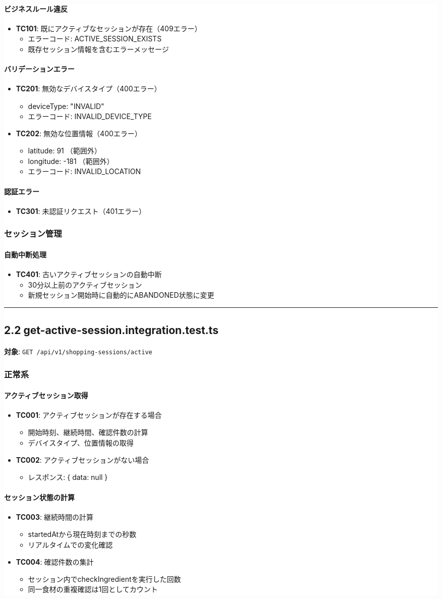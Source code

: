 #### ビジネスルール違反

- **TC101**: 既にアクティブなセッションが存在（409エラー）
  - エラーコード: ACTIVE_SESSION_EXISTS
  - 既存セッション情報を含むエラーメッセージ

#### バリデーションエラー

- **TC201**: 無効なデバイスタイプ（400エラー）

  - deviceType: "INVALID"
  - エラーコード: INVALID_DEVICE_TYPE

- **TC202**: 無効な位置情報（400エラー）
  - latitude: 91 （範囲外）
  - longitude: -181 （範囲外）
  - エラーコード: INVALID_LOCATION

#### 認証エラー

- **TC301**: 未認証リクエスト（401エラー）

### セッション管理

#### 自動中断処理

- **TC401**: 古いアクティブセッションの自動中断
  - 30分以上前のアクティブセッション
  - 新規セッション開始時に自動的にABANDONED状態に変更

---

## 2.2 get-active-session.integration.test.ts

**対象**: `GET /api/v1/shopping-sessions/active`

### 正常系

#### アクティブセッション取得

- **TC001**: アクティブセッションが存在する場合

  - 開始時刻、継続時間、確認件数の計算
  - デバイスタイプ、位置情報の取得

- **TC002**: アクティブセッションがない場合
  - レスポンス: { data: null }

#### セッション状態の計算

- **TC003**: 継続時間の計算

  - startedAtから現在時刻までの秒数
  - リアルタイムでの変化確認

- **TC004**: 確認件数の集計
  - セッション内でcheckIngredientを実行した回数
  - 同一食材の重複確認は1回としてカウント
